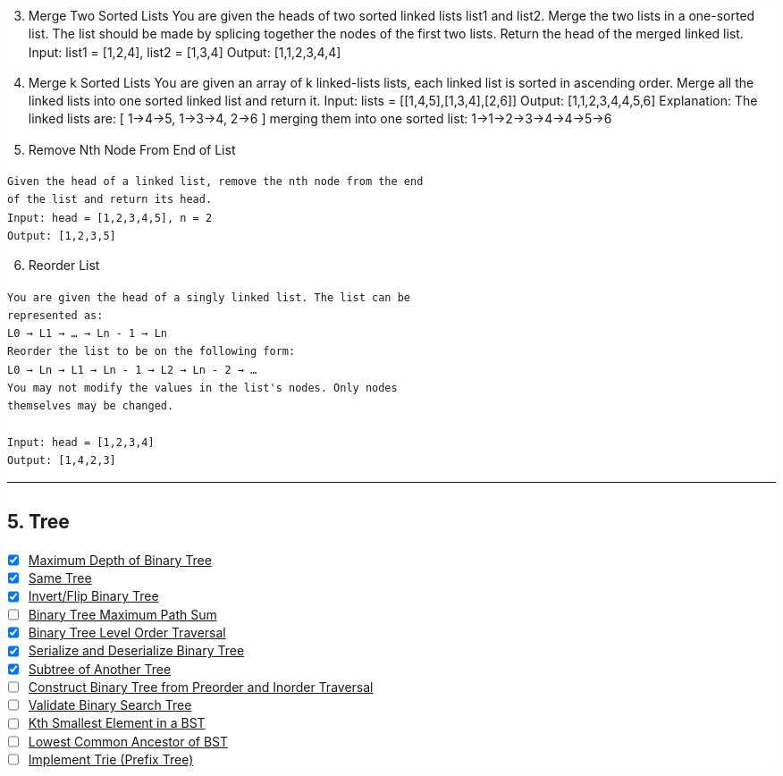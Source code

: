 
3. Merge Two Sorted Lists
You are given the heads of two sorted linked lists list1 and list2.
Merge the two lists in a one-sorted list. The list should be made by
splicing together the nodes of the first two lists.
Return the head of the merged linked list.
Input: list1 = [1,2,4], list2 = [1,3,4]
Output: [1,1,2,3,4,4]

4. Merge k Sorted Lists
You are given an array of k linked-lists lists, each linked list is
sorted in ascending order.
Merge all the linked lists into one sorted linked list and return it.
Input: lists = [[1,4,5],[1,3,4],[2,6]]
Output: [1,1,2,3,4,4,5,6]
Explanation: The linked lists are:
[
1->4->5,
1->3->4,
2->6
]
merging them into one sorted list:
1->1->2->3->4->4->5->6

5. Remove Nth Node From End of List
```
Given the head of a linked list, remove the nth node from the end
of the list and return its head.
Input: head = [1,2,3,4,5], n = 2
Output: [1,2,3,5]

```
6. Reorder List
```
You are given the head of a singly linked list. The list can be
represented as:
L0 → L1 → … → Ln - 1 → Ln
Reorder the list to be on the following form:
L0 → Ln → L1 → Ln - 1 → L2 → Ln - 2 → …
You may not modify the values in the list's nodes. Only nodes
themselves may be changed.

Input: head = [1,2,3,4]
Output: [1,4,2,3]
```

---

##  5. <a name='Tree'></a>Tree
- [x] [Maximum Depth of Binary Tree](https://leetcode.com/problems/maximum-depth-of-binary-tree/)
- [x] [Same Tree](https://leetcode.com/problems/same-tree/)
- [x] [Invert/Flip Binary Tree](https://leetcode.com/problems/invert-binary-tree/)
- [ ] [Binary Tree Maximum Path Sum](https://leetcode.com/problems/binary-tree-maximum-path-sum/)
- [x] [Binary Tree Level Order Traversal](https://leetcode.com/problems/binary-tree-level-order-traversal/)
- [x] [Serialize and Deserialize Binary Tree](https://leetcode.com/problems/serialize-and-deserialize-binary-tree/)
- [x] [Subtree of Another Tree](https://leetcode.com/problems/subtree-of-another-tree/)
- [ ] [Construct Binary Tree from Preorder and Inorder Traversal](https://leetcode.com/problems/construct-binary-tree-from-preorder-and-inorder-traversal/)
- [ ] [Validate Binary Search Tree](https://leetcode.com/problems/validate-binary-search-tree/)
- [ ] [Kth Smallest Element in a BST](https://leetcode.com/problems/kth-smallest-element-in-a-bst/)
- [ ] [Lowest Common Ancestor of BST](https://leetcode.com/problems/lowest-common-ancestor-of-a-binary-search-tree/)
- [ ] [Implement Trie (Prefix Tree)](https://leetcode.com/problems/implement-trie-prefix-tree/)